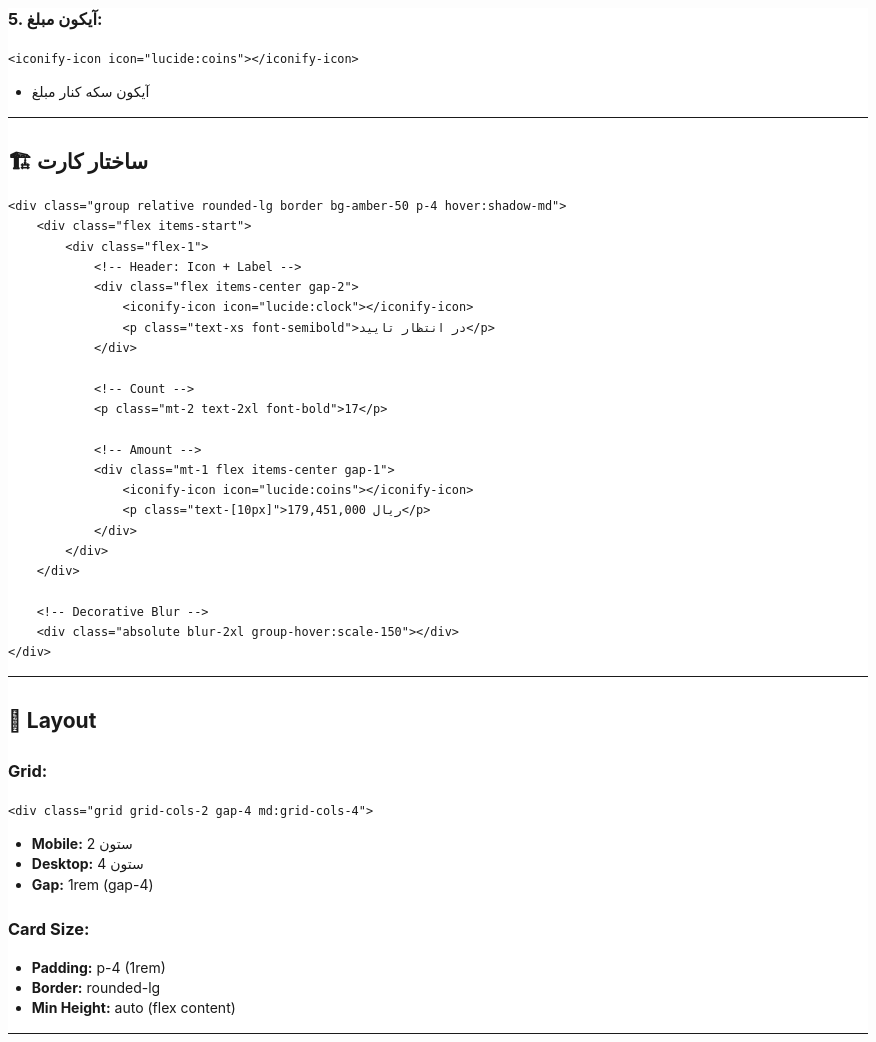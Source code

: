 ### 5. **آیکون مبلغ:**
```blade
<iconify-icon icon="lucide:coins"></iconify-icon>
```
- آیکون سکه کنار مبلغ

---

## 🏗️ ساختار کارت

```blade
<div class="group relative rounded-lg border bg-amber-50 p-4 hover:shadow-md">
    <div class="flex items-start">
        <div class="flex-1">
            <!-- Header: Icon + Label -->
            <div class="flex items-center gap-2">
                <iconify-icon icon="lucide:clock"></iconify-icon>
                <p class="text-xs font-semibold">در انتظار تایید</p>
            </div>
            
            <!-- Count -->
            <p class="mt-2 text-2xl font-bold">17</p>
            
            <!-- Amount -->
            <div class="mt-1 flex items-center gap-1">
                <iconify-icon icon="lucide:coins"></iconify-icon>
                <p class="text-[10px]">179,451,000 ریال</p>
            </div>
        </div>
    </div>
    
    <!-- Decorative Blur -->
    <div class="absolute blur-2xl group-hover:scale-150"></div>
</div>
```

---

## 📐 Layout

### Grid:
```blade
<div class="grid grid-cols-2 gap-4 md:grid-cols-4">
```
- **Mobile:** 2 ستون
- **Desktop:** 4 ستون
- **Gap:** 1rem (gap-4)

### Card Size:
- **Padding:** p-4 (1rem)
- **Border:** rounded-lg
- **Min Height:** auto (flex content)

---
